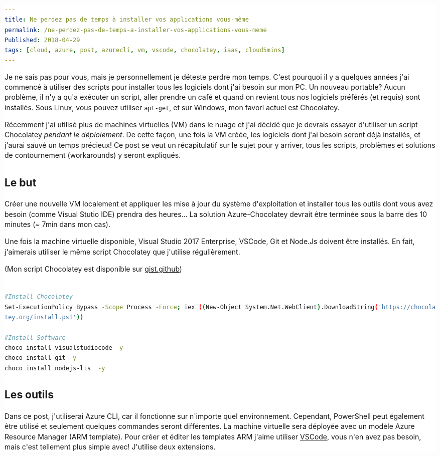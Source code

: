 ```yaml
---
title: Ne perdez pas de temps à installer vos applications vous-même
permalink: /ne-perdez-pas-de-temps-a-installer-vos-applications-vous-meme
Published: 2018-04-29
tags: [cloud, azure, post, azurecli, vm, vscode, chocolatey, iaas, cloud5mins]
---
```



Je ne sais pas pour vous, mais je personnellement je déteste perdre mon temps. C'est pourquoi il y a quelques années j'ai commencé à utiliser des scripts pour installer tous les logiciels dont j'ai besoin sur mon PC. Un nouveau portable? Aucun problème, il n'y a qu'a exécuter un script, aller prendre un café et quand on revient tous nos logiciels préférés (et requis) sont installés. Sous Linux, vous pouvez utiliser `apt-get`, et sur Windows, mon favori actuel est [Chocolatey](https://chocolatey.org/). 

Récemment j'ai utilisé plus de machines virtuelles (VM) dans le nuage et j'ai décidé que je devrais essayer d'utiliser un script Chocolatey *pendant le déploiement*. De cette façon, une fois la VM créée, les logiciels dont j'ai besoin seront déjà installés, et j'aurai sauvé un temps précieux! Ce post se veut un récapitulatif sur le sujet pour y arriver, tous les scripts, problèmes et solutions de contournement (workarounds) y seront expliqués.

## Le but

Créer une nouvelle VM localement et appliquer les mise à jour du système d'exploitation et installer tous les outils dont vous avez besoin (comme Visual Stutio IDE) prendra des heures... La solution Azure-Chocolatey devrait être terminée sous la barre des 10 minutes (~ 7min dans mon cas). 

Une fois la machine virtuelle disponible, Visual Studio 2017 Enterprise, VSCode, Git et Node.Js doivent être installés. En fait, j'aimerais utiliser le même script Chocolatey que j'utilise régulièrement.

(Mon script Chocolatey est disponible sur [gist.github](https://gist.github.com/FBoucher/f60d72fb8e77d0cfb278361b5966c03a))

``` bash

#Install Chocolatey
Set-ExecutionPolicy Bypass -Scope Process -Force; iex ((New-Object System.Net.WebClient).DownloadString('https://chocolatey.org/install.ps1'))

#Install Software
choco install visualstudiocode -y
choco install git -y
choco install nodejs-lts  -y

```

## Les outils

Dans ce post, j'utiliserai Azure CLI, car il fonctionne sur n'importe quel environnement. Cependant, PowerShell peut également être utilisé et seulement quelques commandes seront différentes. La machine virtuelle sera déployée avec un modèle Azure Resource Manager (ARM template). Pour créer et éditer les templates ARM j'aime utiliser [VSCode](https://code.visualstudio.com/), vous n'en avez pas besoin, mais c'est tellement plus simple avec! J'utilise deux extensions.
